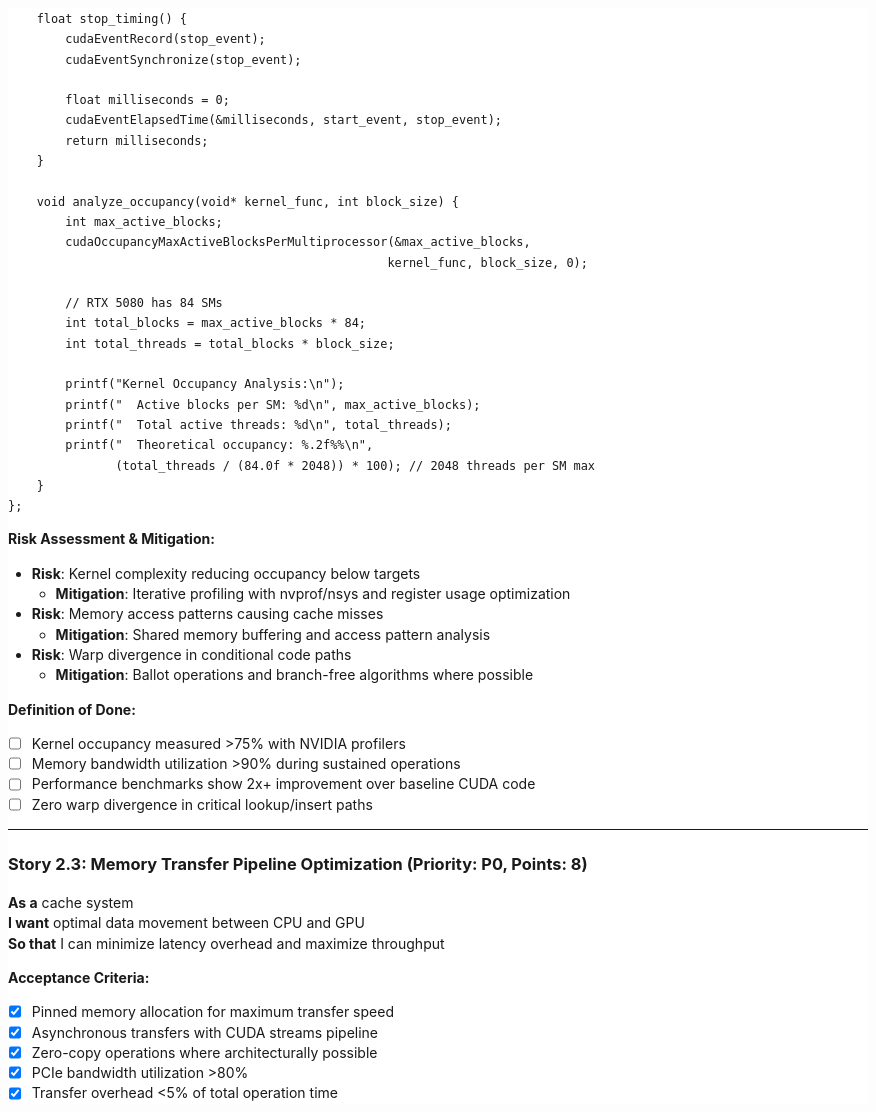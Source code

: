 ```cuda
    float stop_timing() {
        cudaEventRecord(stop_event);
        cudaEventSynchronize(stop_event);
        
        float milliseconds = 0;
        cudaEventElapsedTime(&milliseconds, start_event, stop_event);
        return milliseconds;
    }
    
    void analyze_occupancy(void* kernel_func, int block_size) {
        int max_active_blocks;
        cudaOccupancyMaxActiveBlocksPerMultiprocessor(&max_active_blocks,
                                                     kernel_func, block_size, 0);
        
        // RTX 5080 has 84 SMs
        int total_blocks = max_active_blocks * 84;
        int total_threads = total_blocks * block_size;
        
        printf("Kernel Occupancy Analysis:\n");
        printf("  Active blocks per SM: %d\n", max_active_blocks);
        printf("  Total active threads: %d\n", total_threads);
        printf("  Theoretical occupancy: %.2f%%\n", 
               (total_threads / (84.0f * 2048)) * 100); // 2048 threads per SM max
    }
};
```

**Risk Assessment & Mitigation:**
- **Risk**: Kernel complexity reducing occupancy below targets
  - **Mitigation**: Iterative profiling with nvprof/nsys and register usage optimization
- **Risk**: Memory access patterns causing cache misses
  - **Mitigation**: Shared memory buffering and access pattern analysis
- **Risk**: Warp divergence in conditional code paths
  - **Mitigation**: Ballot operations and branch-free algorithms where possible

**Definition of Done:**
- [ ] Kernel occupancy measured >75% with NVIDIA profilers
- [ ] Memory bandwidth utilization >90% during sustained operations
- [ ] Performance benchmarks show 2x+ improvement over baseline CUDA code
- [ ] Zero warp divergence in critical lookup/insert paths

---

### Story 2.3: Memory Transfer Pipeline Optimization (Priority: P0, Points: 8)
**As a** cache system  
**I want** optimal data movement between CPU and GPU  
**So that** I can minimize latency overhead and maximize throughput

**Acceptance Criteria:**
- [x] Pinned memory allocation for maximum transfer speed
- [x] Asynchronous transfers with CUDA streams pipeline
- [x] Zero-copy operations where architecturally possible
- [x] PCIe bandwidth utilization >80%
- [x] Transfer overhead <5% of total operation time
